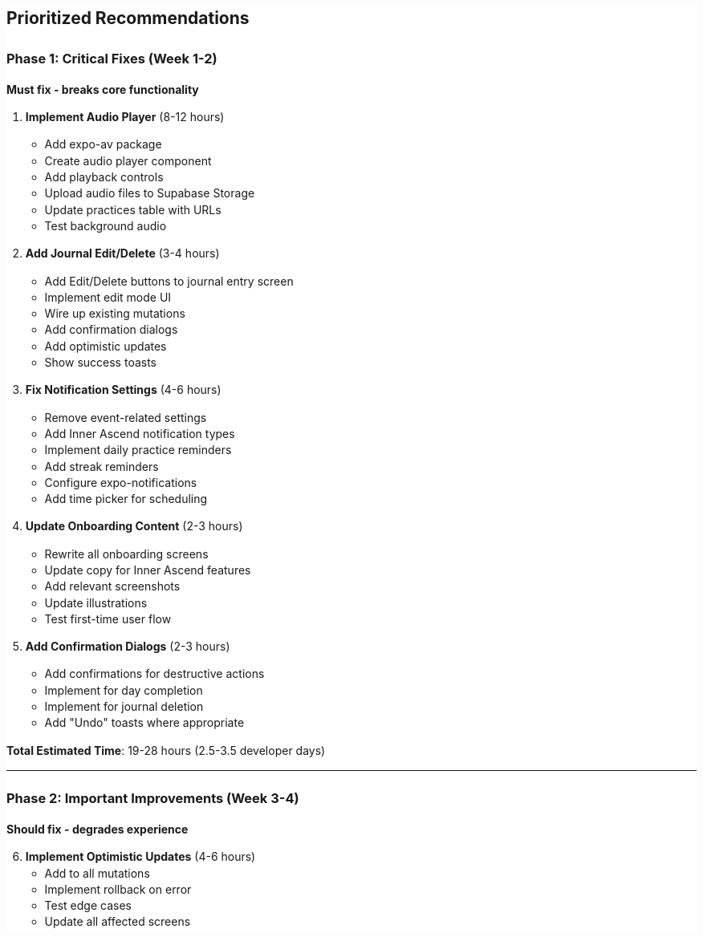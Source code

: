 
## Prioritized Recommendations

### Phase 1: Critical Fixes (Week 1-2)

**Must fix - breaks core functionality**

1. **Implement Audio Player** (8-12 hours)
   - Add expo-av package
   - Create audio player component
   - Add playback controls
   - Upload audio files to Supabase Storage
   - Update practices table with URLs
   - Test background audio

2. **Add Journal Edit/Delete** (3-4 hours)
   - Add Edit/Delete buttons to journal entry screen
   - Implement edit mode UI
   - Wire up existing mutations
   - Add confirmation dialogs
   - Add optimistic updates
   - Show success toasts

3. **Fix Notification Settings** (4-6 hours)
   - Remove event-related settings
   - Add Inner Ascend notification types
   - Implement daily practice reminders
   - Add streak reminders
   - Configure expo-notifications
   - Add time picker for scheduling

4. **Update Onboarding Content** (2-3 hours)
   - Rewrite all onboarding screens
   - Update copy for Inner Ascend features
   - Add relevant screenshots
   - Update illustrations
   - Test first-time user flow

5. **Add Confirmation Dialogs** (2-3 hours)
   - Add confirmations for destructive actions
   - Implement for day completion
   - Implement for journal deletion
   - Add "Undo" toasts where appropriate

**Total Estimated Time**: 19-28 hours (2.5-3.5 developer days)

---

### Phase 2: Important Improvements (Week 3-4)

**Should fix - degrades experience**

6. **Implement Optimistic Updates** (4-6 hours)
   - Add to all mutations
   - Implement rollback on error
   - Test edge cases
   - Update all affected screens
